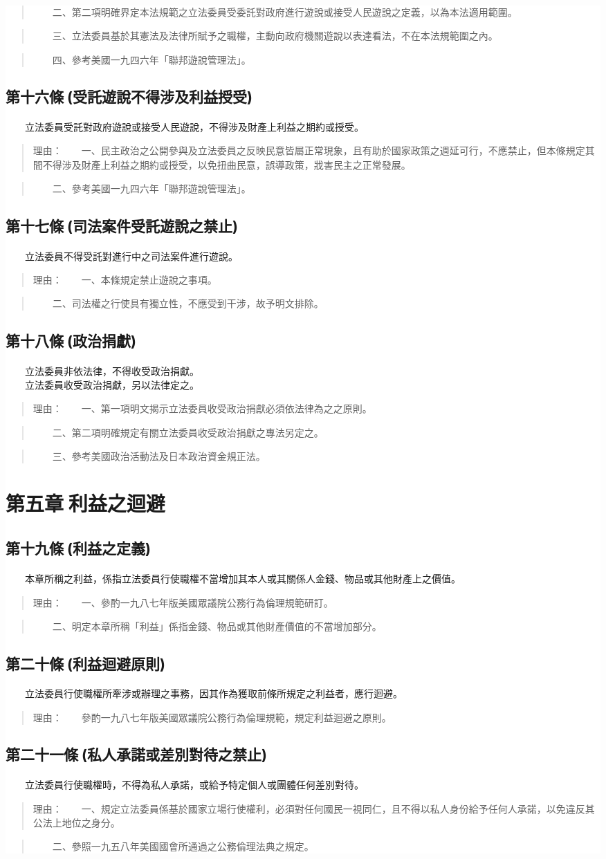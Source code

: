 > 　　二、第二項明確界定本法規範之立法委員受委託對政府進行遊說或接受人民遊說之定義，以為本法適用範圍。

> 　　三、立法委員基於其憲法及法律所賦予之職權，主動向政府機關遊說以表達看法，不在本法規範圍之內。

> 　　四、參考美國一九四六年「聯邦遊說管理法」。



第十六條 (受託遊說不得涉及利益授受)
-----------------------------------
　　立法委員受託對政府遊說或接受人民遊說，不得涉及財產上利益之期約或授受。  
> 理由：　　一、民主政治之公開參與及立法委員之反映民意皆屬正常現象，且有助於國家政策之週延可行，不應禁止，但本條規定其間不得涉及財產上利益之期約或授受，以免扭曲民意，誤導政策，戕害民主之正常發展。

> 　　二、參考美國一九四六年「聯邦遊說管理法」。



第十七條 (司法案件受託遊說之禁止)
---------------------------------
　　立法委員不得受託對進行中之司法案件進行遊說。  
> 理由：　　一、本條規定禁止遊說之事項。

> 　　二、司法權之行使具有獨立性，不應受到干涉，故予明文排除。



第十八條 (政治捐獻)
-------------------
　　立法委員非依法律，不得收受政治捐獻。  
　　立法委員收受政治捐獻，另以法律定之。  
> 理由：　　一、第一項明文揭示立法委員收受政治捐獻必須依法律為之之原則。

> 　　二、第二項明確規定有關立法委員收受政治捐獻之專法另定之。

> 　　三、參考美國政治活動法及日本政治資金規正法。



第五章  利益之迴避
==================
第十九條 (利益之定義)
---------------------
　　本章所稱之利益，係指立法委員行使職權不當增加其本人或其關係人金錢、物品或其他財產上之價值。  
> 理由：　　一、參酌一九八七年版美國眾議院公務行為倫理規範研訂。

> 　　二、明定本章所稱「利益」係指金錢、物品或其他財產價值的不當增加部分。



第二十條 (利益迴避原則)
-----------------------
　　立法委員行使職權所牽涉或辦理之事務，因其作為獲取前條所規定之利益者，應行迴避。  
> 理由：　　參酌一九八七年版美國眾議院公務行為倫理規範，規定利益迴避之原則。



第二十一條 (私人承諾或差別對待之禁止)
-------------------------------------
　　立法委員行使職權時，不得為私人承諾，或給予特定個人或團體任何差別對待。  
> 理由：　　一、規定立法委員係基於國家立場行使權利，必須對任何國民一視同仁，且不得以私人身份給予任何人承諾，以免違反其公法上地位之身分。

> 　　二、參照一九五八年美國國會所通過之公務倫理法典之規定。

